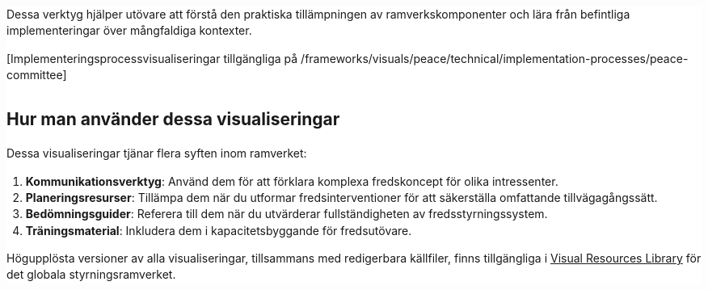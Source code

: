 Dessa verktyg hjälper utövare att förstå den praktiska tillämpningen av ramverkskomponenter och lära från befintliga implementeringar över mångfaldiga kontexter.

[Implementeringsprocessvisualiseringar tillgängliga på /frameworks/visuals/peace/technical/implementation-processes/peace-committee]

## Hur man använder dessa visualiseringar

Dessa visualiseringar tjänar flera syften inom ramverket:

1. **Kommunikationsverktyg**: Använd dem för att förklara komplexa fredskoncept för olika intressenter.
2. **Planeringsresurser**: Tillämpa dem när du utformar fredsinterventioner för att säkerställa omfattande tillvägagångssätt.
3. **Bedömningsguider**: Referera till dem när du utvärderar fullständigheten av fredsstyrningssystem.
4. **Träningsmaterial**: Inkludera dem i kapacitetsbyggande för fredsutövare.

Högupplösta versioner av alla visualiseringar, tillsammans med redigerbara källfiler, finns tillgängliga i [Visual Resources Library](/frameworks/visuals/peace) för det globala styrningsramverket.
